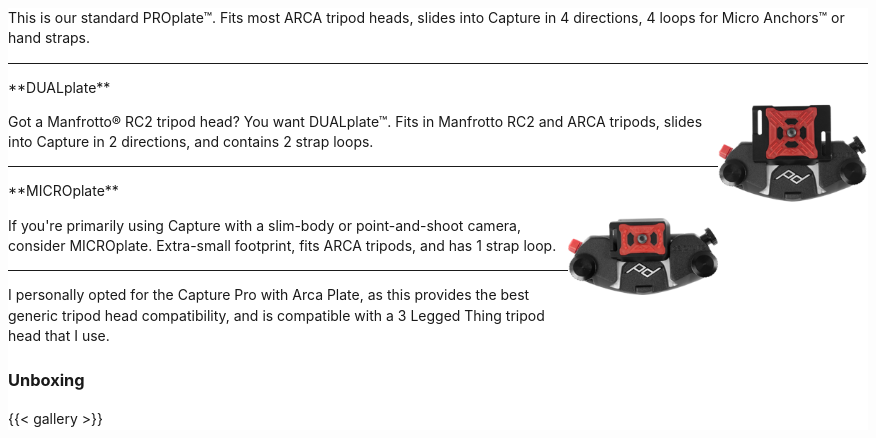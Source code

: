This is our standard PROplate™. Fits most ARCA tripod heads, slides into Capture in 4 directions, 4 loops for Micro Anchors™ or hand straps.

---

<img align="right" width="150" height="150" src="capturepro-dual-transparency-small.png">
**DUALplate**

Got a Manfrotto® RC2 tripod head? You want DUALplate™. Fits in Manfrotto RC2 and ARCA tripods, slides into Capture in 2 directions, and contains 2 strap loops.

---

<img align="right" width="150" height="150" src="capturepro-micro-transparency-small.png">
**MICROplate**

If you're primarily using Capture with a slim-body or point-and-shoot camera, consider MICROplate. Extra-small footprint, fits ARCA tripods, and has 1 strap loop.

---

I personally opted for the Capture Pro with Arca Plate, as this provides the best generic tripod head compatibility, and is compatible with a 3 Legged Thing tripod head that I use.

### Unboxing

{{< gallery >}}